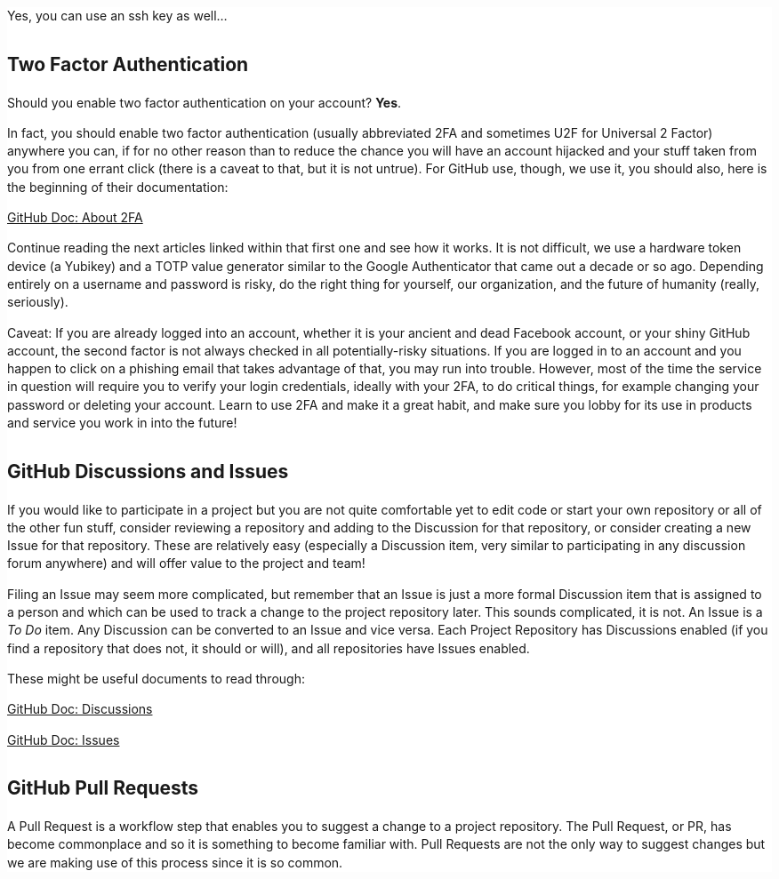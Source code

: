 Yes, you can use an ssh key as well…

## Two Factor Authentication

Should you enable two factor authentication on your account? **Yes**.

In fact, you should enable two factor authentication (usually abbreviated 2FA and sometimes U2F for Universal 2 Factor) anywhere you can, if for no other reason than to reduce the chance you will have an account hijacked and your stuff taken from you from one errant click (there is a caveat to that, but it is not untrue). For GitHub use, though, we use it, you should also, here is the beginning of their documentation:

[GitHub Doc: About 2FA](https://docs.github.com/en/authentication/securing-your-account-with-two-factor-authentication-2fa/about-two-factor-authentication)

Continue reading the next articles linked within that first one and see how it works. It is not difficult, we use a hardware token device (a Yubikey) and a TOTP value generator similar to the Google Authenticator that came out a decade or so ago. Depending entirely on a username and password is risky, do the right thing for yourself, our organization, and the future of humanity (really, seriously).

Caveat: If you are already logged into an account, whether it is your ancient and dead Facebook account, or your shiny GitHub account, the second factor is not always checked in all potentially-risky situations. If you are logged in to an account and you happen to click on a phishing email that takes advantage of that, you may run into trouble. However, most of the time the service in question will require you to verify your login credentials, ideally with your 2FA, to do critical things, for example changing your password or deleting your account. Learn to use 2FA and make it a great habit, and make sure you lobby for its use in products and service you work in into the future!

## GitHub Discussions and Issues

If you would like to participate in a project but you are not quite comfortable yet to edit code or start your own repository or all of the other fun stuff, consider reviewing a repository and adding to the Discussion for that repository, or consider creating a new Issue for that repository. These are relatively easy (especially a Discussion item, very similar to participating in any discussion forum anywhere) and will offer value to the project and team!

Filing an Issue may seem more complicated, but remember that an Issue is just a more formal Discussion item that is assigned to a person and which can be used to track a change to the project repository later. This sounds complicated, it is not. An Issue is a *To Do* item. Any Discussion can be converted to an Issue and vice versa. Each Project Repository has Discussions enabled (if you find a repository that does not, it should or will), and all repositories have Issues enabled.

These might be useful documents to read through:

[GitHub Doc: Discussions](https://docs.github.com/en/discussions)

[GitHub Doc: Issues](https://docs.github.com/en/issues)

## GitHub Pull Requests

A Pull Request is a workflow step that enables you to suggest a change to a project repository. The Pull Request, or PR, has become commonplace and so it is something to become familiar with. Pull Requests are not the only way to suggest changes but we are making use of this process since it is so common.
